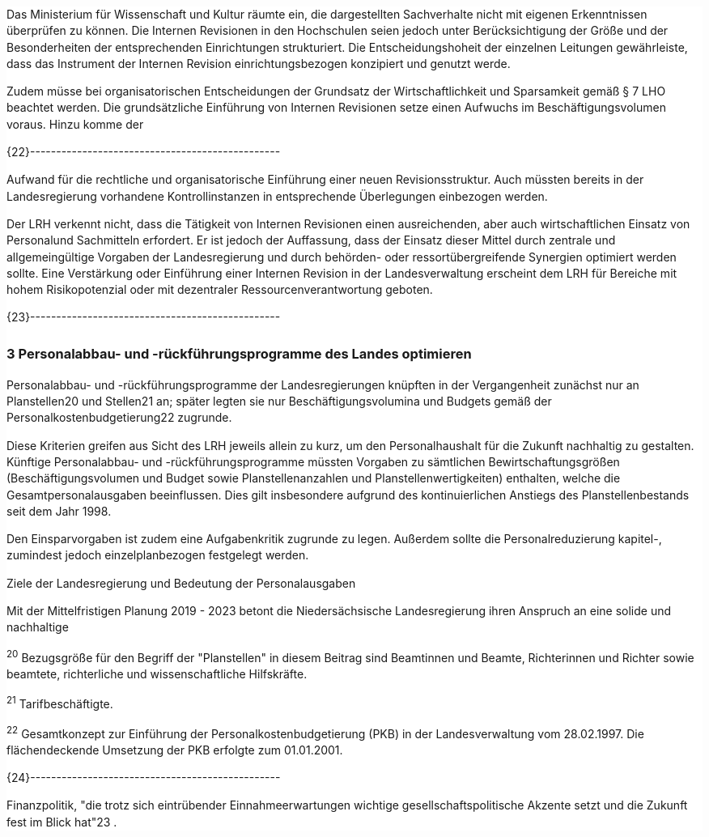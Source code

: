 Das Ministerium für Wissenschaft und Kultur räumte ein, die dargestellten Sachverhalte nicht mit eigenen Erkenntnissen überprüfen zu können. Die Internen Revisionen in den Hochschulen seien jedoch unter Berücksichtigung der Größe und der Besonderheiten der entsprechenden Einrichtungen strukturiert. Die Entscheidungshoheit der einzelnen Leitungen gewährleiste, dass das Instrument der Internen Revision einrichtungsbezogen konzipiert und genutzt werde.

Zudem müsse bei organisatorischen Entscheidungen der Grundsatz der Wirtschaftlichkeit und Sparsamkeit gemäß § 7 LHO beachtet werden. Die grundsätzliche Einführung von Internen Revisionen setze einen Aufwuchs im Beschäftigungsvolumen voraus. Hinzu komme der

{22}------------------------------------------------

Aufwand für die rechtliche und organisatorische Einführung einer neuen Revisionsstruktur. Auch müssten bereits in der Landesregierung vorhandene Kontrollinstanzen in entsprechende Überlegungen einbezogen werden.

Der LRH verkennt nicht, dass die Tätigkeit von Internen Revisionen einen ausreichenden, aber auch wirtschaftlichen Einsatz von Personalund Sachmitteln erfordert. Er ist jedoch der Auffassung, dass der Einsatz dieser Mittel durch zentrale und allgemeingültige Vorgaben der Landesregierung und durch behörden- oder ressortübergreifende Synergien optimiert werden sollte. Eine Verstärkung oder Einführung einer Internen Revision in der Landesverwaltung erscheint dem LRH für Bereiche mit hohem Risikopotenzial oder mit dezentraler Ressourcenverantwortung geboten.

{23}------------------------------------------------

### <span id="page-23-0"></span>**3 Personalabbau- und -rückführungsprogramme des Landes optimieren**

Personalabbau- und -rückführungsprogramme der Landesregierungen knüpften in der Vergangenheit zunächst nur an Planstellen20 und Stellen21 an; später legten sie nur Beschäftigungsvolumina und Budgets gemäß der Personalkostenbudgetierung22 zugrunde.

Diese Kriterien greifen aus Sicht des LRH jeweils allein zu kurz, um den Personalhaushalt für die Zukunft nachhaltig zu gestalten. Künftige Personalabbau- und -rückführungsprogramme müssten Vorgaben zu sämtlichen Bewirtschaftungsgrößen (Beschäftigungsvolumen und Budget sowie Planstellenanzahlen und Planstellenwertigkeiten) enthalten, welche die Gesamtpersonalausgaben beeinflussen. Dies gilt insbesondere aufgrund des kontinuierlichen Anstiegs des Planstellenbestands seit dem Jahr 1998.

Den Einsparvorgaben ist zudem eine Aufgabenkritik zugrunde zu legen. Außerdem sollte die Personalreduzierung kapitel-, zumindest jedoch einzelplanbezogen festgelegt werden.

Ziele der Landesregierung und Bedeutung der Personalausgaben

Mit der Mittelfristigen Planung 2019 - 2023 betont die Niedersächsische Landesregierung ihren Anspruch an eine solide und nachhaltige

<sup>20</sup> Bezugsgröße für den Begriff der "Planstellen" in diesem Beitrag sind Beamtinnen und Beamte, Richterinnen und Richter sowie beamtete, richterliche und wissenschaftliche Hilfskräfte.

<sup>21</sup> Tarifbeschäftigte.

<sup>22</sup> Gesamtkonzept zur Einführung der Personalkostenbudgetierung (PKB) in der Landesverwaltung vom 28.02.1997. Die flächendeckende Umsetzung der PKB erfolgte zum 01.01.2001.

{24}------------------------------------------------

Finanzpolitik, "die trotz sich eintrübender Einnahmeerwartungen wichtige gesellschaftspolitische Akzente setzt und die Zukunft fest im Blick hat"23 .
